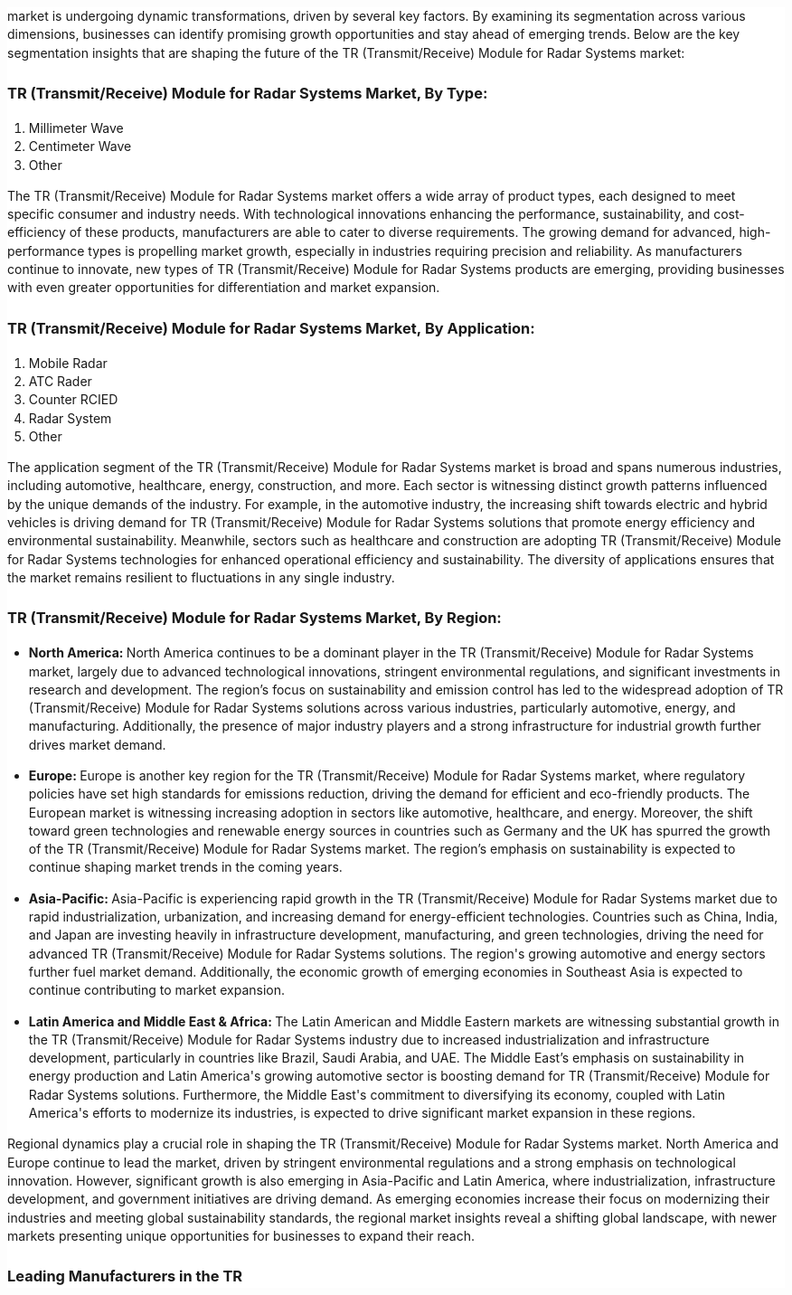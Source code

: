market is undergoing dynamic transformations, driven by several key factors. By examining its segmentation across various dimensions, businesses can identify promising growth opportunities and stay ahead of emerging trends. Below are the key segmentation insights that are shaping the future of the TR (Transmit/Receive) Module for Radar Systems market:</p><h3><strong>TR (Transmit/Receive) Module for Radar Systems Market, By Type:<br /></strong></h3><ol><li>Millimeter Wave<li> Centimeter Wave<li> Other</li></ol><p>The TR (Transmit/Receive) Module for Radar Systems market offers a wide array of product types, each designed to meet specific consumer and industry needs. With technological innovations enhancing the performance, sustainability, and cost-efficiency of these products, manufacturers are able to cater to diverse requirements. The growing demand for advanced, high-performance types is propelling market growth, especially in industries requiring precision and reliability. As manufacturers continue to innovate, new types of TR (Transmit/Receive) Module for Radar Systems products are emerging, providing businesses with even greater opportunities for differentiation and market expansion.</p><h3>TR (Transmit/Receive) Module for Radar Systems Market,&nbsp;By Application:</h3><ol><li>Mobile Radar<li> ATC Rader<li> Counter RCIED<li> Radar System<li> Other</li></ol><p>The application segment of the TR (Transmit/Receive) Module for Radar Systems market is broad and spans numerous industries, including automotive, healthcare, energy, construction, and more. Each sector is witnessing distinct growth patterns influenced by the unique demands of the industry. For example, in the automotive industry, the increasing shift towards electric and hybrid vehicles is driving demand for TR (Transmit/Receive) Module for Radar Systems solutions that promote energy efficiency and environmental sustainability. Meanwhile, sectors such as healthcare and construction are adopting TR (Transmit/Receive) Module for Radar Systems technologies for enhanced operational efficiency and sustainability. The diversity of applications ensures that the market remains resilient to fluctuations in any single industry.</p><h3>TR (Transmit/Receive) Module for Radar Systems Market, By Region:</h3><ul><li><p><strong>North America:&nbsp;</strong>North America continues to be a dominant player in the TR (Transmit/Receive) Module for Radar Systems market, largely due to advanced technological innovations, stringent environmental regulations, and significant investments in research and development. The region&rsquo;s focus on sustainability and emission control has led to the widespread adoption of TR (Transmit/Receive) Module for Radar Systems solutions across various industries, particularly automotive, energy, and manufacturing. Additionally, the presence of major industry players and a strong infrastructure for industrial growth further drives market demand.</p></li><li><p><strong><strong>Europe:&nbsp;</strong></strong>Europe is another key region for the TR (Transmit/Receive) Module for Radar Systems market, where regulatory policies have set high standards for emissions reduction, driving the demand for efficient and eco-friendly products. The European market is witnessing increasing adoption in sectors like automotive, healthcare, and energy. Moreover, the shift toward green technologies and renewable energy sources in countries such as Germany and the UK has spurred the growth of the TR (Transmit/Receive) Module for Radar Systems market. The region&rsquo;s emphasis on sustainability is expected to continue shaping market trends in the coming years.</p></li><li><p><strong><strong>Asia-Pacific:&nbsp;</strong></strong>Asia-Pacific is experiencing rapid growth in the TR (Transmit/Receive) Module for Radar Systems market due to rapid industrialization, urbanization, and increasing demand for energy-efficient technologies. Countries such as China, India, and Japan are investing heavily in infrastructure development, manufacturing, and green technologies, driving the need for advanced TR (Transmit/Receive) Module for Radar Systems solutions. The region's growing automotive and energy sectors further fuel market demand. Additionally, the economic growth of emerging economies in Southeast Asia is expected to continue contributing to market expansion.</p></li><li><p><strong><strong>Latin America and Middle East &amp; Africa:&nbsp;</strong></strong>The Latin American and Middle Eastern markets are witnessing substantial growth in the TR (Transmit/Receive) Module for Radar Systems industry due to increased industrialization and infrastructure development, particularly in countries like Brazil, Saudi Arabia, and UAE. The Middle East&rsquo;s emphasis on sustainability in energy production and Latin America's growing automotive sector is boosting demand for TR (Transmit/Receive) Module for Radar Systems solutions. Furthermore, the Middle East's commitment to diversifying its economy, coupled with Latin America's efforts to modernize its industries, is expected to drive significant market expansion in these regions.</p></li></ul><p>Regional dynamics play a crucial role in shaping the TR (Transmit/Receive) Module for Radar Systems market. North America and Europe continue to lead the market, driven by stringent environmental regulations and a strong emphasis on technological innovation. However, significant growth is also emerging in Asia-Pacific and Latin America, where industrialization, infrastructure development, and government initiatives are driving demand. As emerging economies increase their focus on modernizing their industries and meeting global sustainability standards, the regional market insights reveal a shifting global landscape, with newer markets presenting unique opportunities for businesses to expand their reach.</p><h3><strong>Leading Manufacturers in the TR